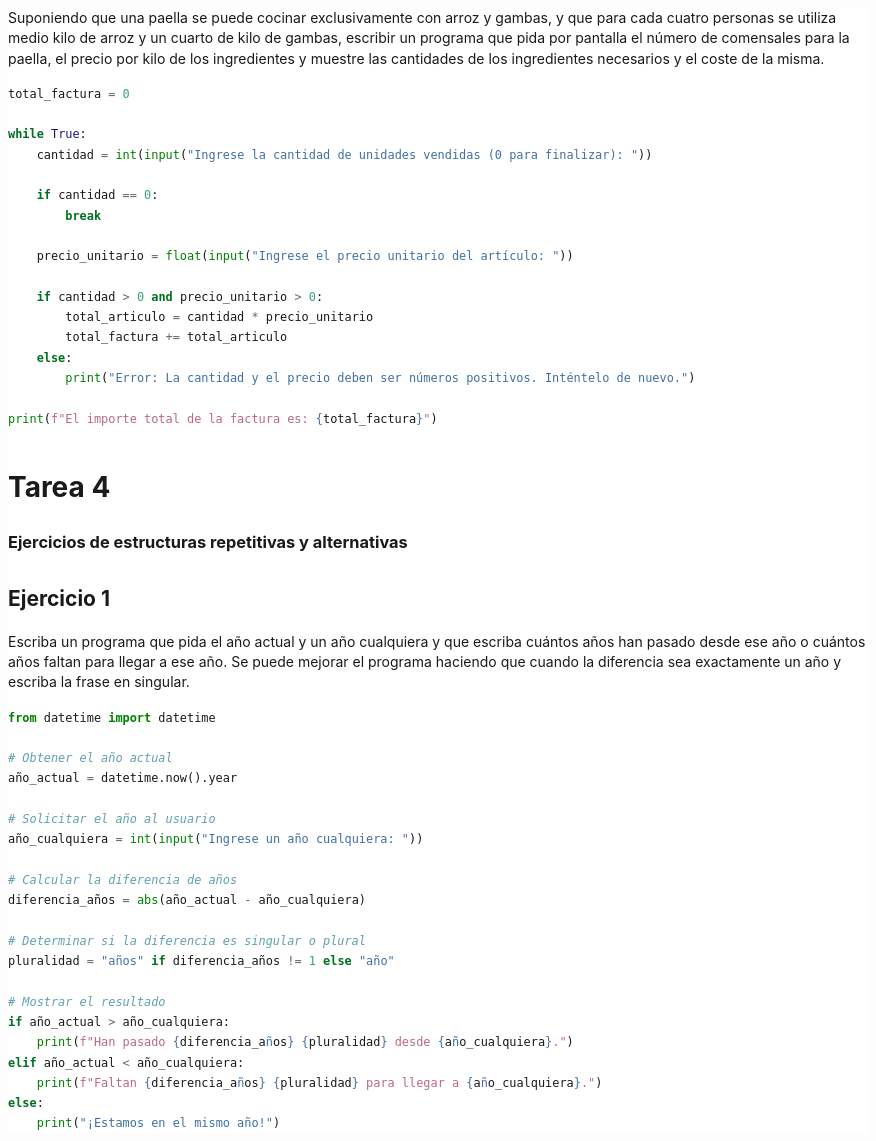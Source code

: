 Suponiendo que una paella se puede cocinar exclusivamente con arroz y gambas, y que para cada cuatro personas se utiliza medio kilo de arroz y un cuarto de kilo de gambas, escribir un programa que pida por pantalla el número de comensales para la paella, el precio por kilo de los ingredientes y muestre las cantidades de los ingredientes necesarios y el coste de la misma.

```python
total_factura = 0

while True:
    cantidad = int(input("Ingrese la cantidad de unidades vendidas (0 para finalizar): "))
    
    if cantidad == 0:
        break
    
    precio_unitario = float(input("Ingrese el precio unitario del artículo: "))
    
    if cantidad > 0 and precio_unitario > 0:
        total_articulo = cantidad * precio_unitario
        total_factura += total_articulo
    else:
        print("Error: La cantidad y el precio deben ser números positivos. Inténtelo de nuevo.")

print(f"El importe total de la factura es: {total_factura}")
```

# Tarea 4

### Ejercicios de estructuras repetitivas y alternativas

## Ejercicio 1

Escriba un programa que pida el año actual y un año cualquiera y que escriba cuántos años han pasado desde ese año o cuántos años faltan para llegar a ese año. Se puede mejorar el programa haciendo que cuando la diferencia sea exactamente un año y escriba la frase en singular.

```python
from datetime import datetime

# Obtener el año actual
año_actual = datetime.now().year

# Solicitar el año al usuario
año_cualquiera = int(input("Ingrese un año cualquiera: "))

# Calcular la diferencia de años
diferencia_años = abs(año_actual - año_cualquiera)

# Determinar si la diferencia es singular o plural
pluralidad = "años" if diferencia_años != 1 else "año"

# Mostrar el resultado
if año_actual > año_cualquiera:
    print(f"Han pasado {diferencia_años} {pluralidad} desde {año_cualquiera}.")
elif año_actual < año_cualquiera:
    print(f"Faltan {diferencia_años} {pluralidad} para llegar a {año_cualquiera}.")
else:
    print("¡Estamos en el mismo año!")
```
